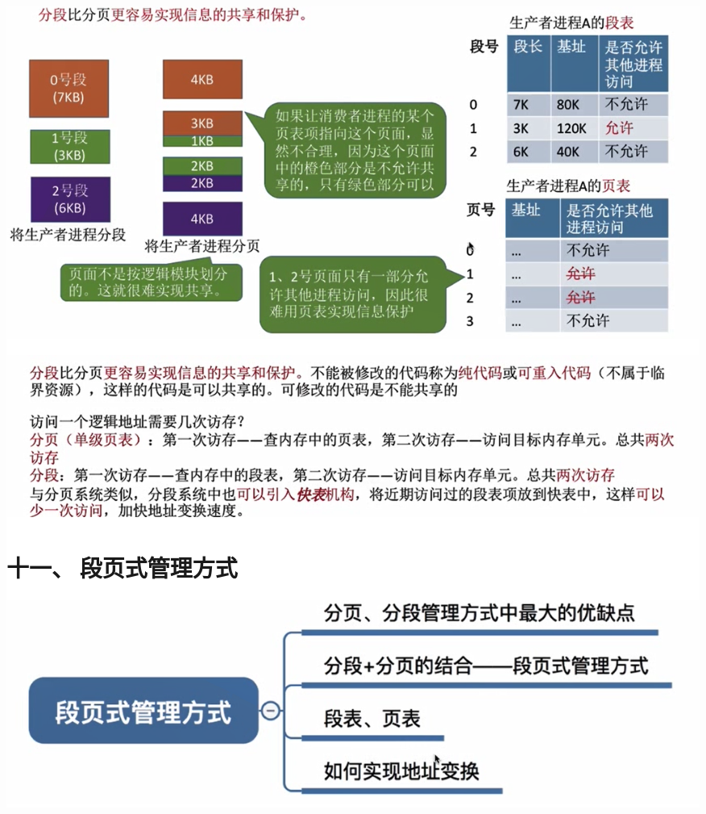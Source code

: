 ![image-20220917094908462](内存管理2.assets/image-20220917094908462.png)

![image-20220917095042161](内存管理2.assets/image-20220917095042161.png)



# 十一、 段页式管理方式

![image-20220917095303776](内存管理2.assets/image-20220917095303776.png)
